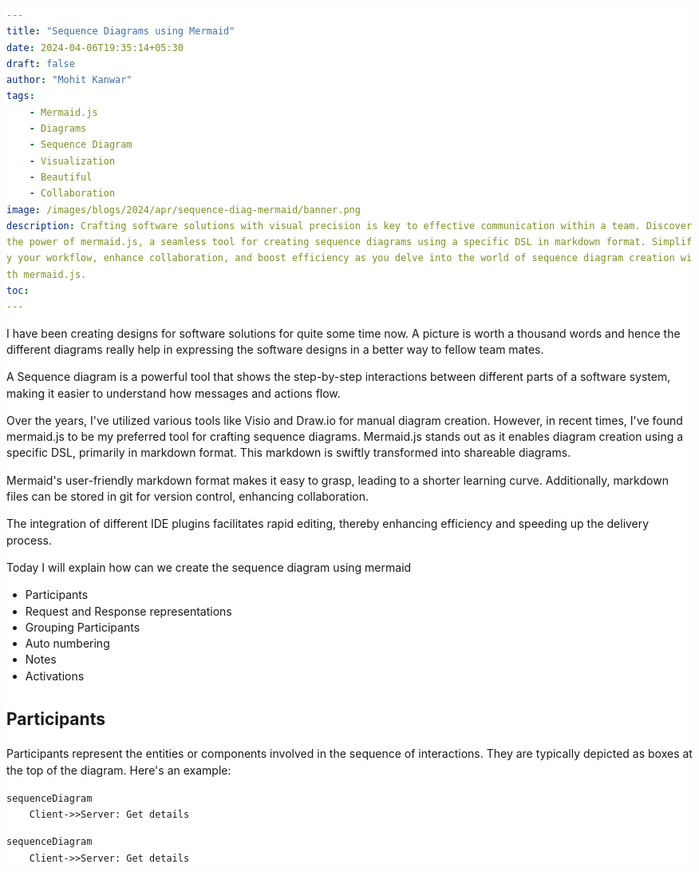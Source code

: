 ```yaml
---
title: "Sequence Diagrams using Mermaid"
date: 2024-04-06T19:35:14+05:30
draft: false
author: "Mohit Kanwar"
tags:
    - Mermaid.js
    - Diagrams
    - Sequence Diagram
    - Visualization
    - Beautiful
    - Collaboration
image: /images/blogs/2024/apr/sequence-diag-mermaid/banner.png
description: Crafting software solutions with visual precision is key to effective communication within a team. Discover the power of mermaid.js, a seamless tool for creating sequence diagrams using a specific DSL in markdown format. Simplify your workflow, enhance collaboration, and boost efficiency as you delve into the world of sequence diagram creation with mermaid.js.
toc:
---
```


I have been creating designs for software solutions for quite some time now. A picture is worth a thousand words and hence the different diagrams really help in expressing the software designs in a better way to fellow team mates.

A Sequence diagram is a powerful tool that shows the step-by-step interactions between different parts of a software system, making it easier to understand how messages and actions flow.

Over the years, I've utilized various tools like Visio and Draw.io for manual diagram creation. However, in recent times, I've found mermaid.js to be my preferred tool for crafting sequence diagrams. Mermaid.js stands out as it enables diagram creation using a specific DSL, primarily in markdown format. This markdown is swiftly transformed into shareable diagrams.

Mermaid's user-friendly markdown format makes it easy to grasp, leading to a shorter learning curve. Additionally, markdown files can be stored in git for version control, enhancing collaboration.

The integration of different IDE plugins facilitates rapid editing, thereby enhancing efficiency and speeding up the delivery process.

Today I will explain how can we create the sequence diagram using mermaid

* Participants
* Request and Response representations
* Grouping Participants
* Auto numbering
* Notes
* Activations

## Participants
Participants represent the entities or components involved in the sequence of interactions. They are typically depicted as boxes at the top of the diagram. Here's an example:
```txt
sequenceDiagram
    Client->>Server: Get details
```
```mermaid
sequenceDiagram
    Client->>Server: Get details
```

